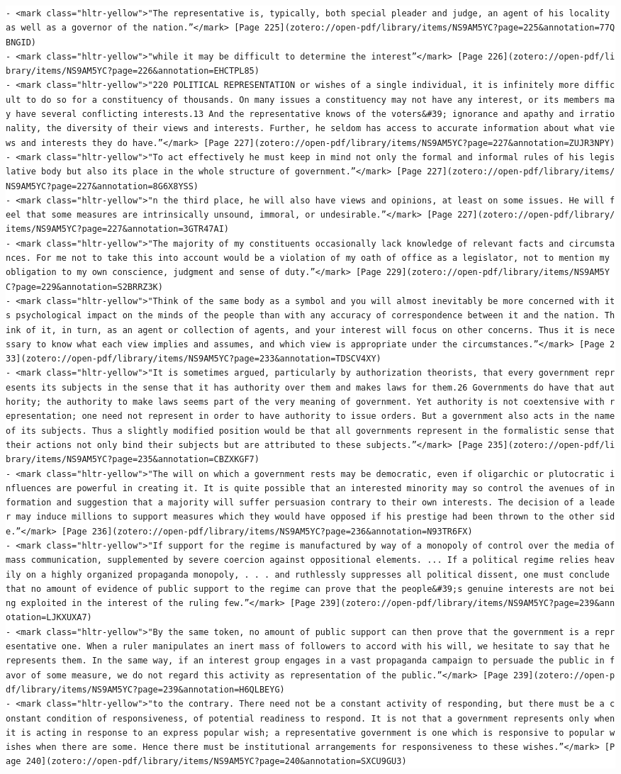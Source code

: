 	- <mark class="hltr-yellow">"The representative is, typically, both special pleader and judge, an agent of his locality as well as a governor of the nation.”</mark> [Page 225](zotero://open-pdf/library/items/NS9AM5YC?page=225&annotation=77QBNGID) 
	- <mark class="hltr-yellow">"while it may be difficult to determine the interest”</mark> [Page 226](zotero://open-pdf/library/items/NS9AM5YC?page=226&annotation=EHCTPL85) 
	- <mark class="hltr-yellow">"220 POLITICAL REPRESENTATION or wishes of a single individual, it is infinitely more difficult to do so for a constituency of thousands. On many issues a constituency may not have any interest, or its members may have several conflicting interests.13 And the representative knows of the voters&#39; ignorance and apathy and irrationality, the diversity of their views and interests. Further, he seldom has access to accurate information about what views and interests they do have.”</mark> [Page 227](zotero://open-pdf/library/items/NS9AM5YC?page=227&annotation=ZUJR3NPY) 
	- <mark class="hltr-yellow">"To act effectively he must keep in mind not only the formal and informal rules of his legislative body but also its place in the whole structure of government.”</mark> [Page 227](zotero://open-pdf/library/items/NS9AM5YC?page=227&annotation=8G6X8YSS) 
	- <mark class="hltr-yellow">"n the third place, he will also have views and opinions, at least on some issues. He will feel that some measures are intrinsically unsound, immoral, or undesirable.”</mark> [Page 227](zotero://open-pdf/library/items/NS9AM5YC?page=227&annotation=3GTR47AI) 
	- <mark class="hltr-yellow">"The majority of my constituents occasionally lack knowledge of relevant facts and circumstances. For me not to take this into account would be a violation of my oath of office as a legislator, not to mention my obligation to my own conscience, judgment and sense of duty.”</mark> [Page 229](zotero://open-pdf/library/items/NS9AM5YC?page=229&annotation=S2BRRZ3K) 
	- <mark class="hltr-yellow">"Think of the same body as a symbol and you will almost inevitably be more concerned with its psychological impact on the minds of the people than with any accuracy of correspondence between it and the nation. Think of it, in turn, as an agent or collection of agents, and your interest will focus on other concerns. Thus it is necessary to know what each view implies and assumes, and which view is appropriate under the circumstances.”</mark> [Page 233](zotero://open-pdf/library/items/NS9AM5YC?page=233&annotation=TDSCV4XY) 
	- <mark class="hltr-yellow">"It is sometimes argued, particularly by authorization theorists, that every government represents its subjects in the sense that it has authority over them and makes laws for them.26 Governments do have that authority; the authority to make laws seems part of the very meaning of government. Yet authority is not coextensive with representation; one need not represent in order to have authority to issue orders. But a government also acts in the name of its subjects. Thus a slightly modified position would be that all governments represent in the formalistic sense that their actions not only bind their subjects but are attributed to these subjects.”</mark> [Page 235](zotero://open-pdf/library/items/NS9AM5YC?page=235&annotation=CBZXKGF7) 
	- <mark class="hltr-yellow">"The will on which a government rests may be democratic, even if oligarchic or plutocratic influences are powerful in creating it. It is quite possible that an interested minority may so control the avenues of information and suggestion that a majority will suffer persuasion contrary to their own interests. The decision of a leader may induce millions to support measures which they would have opposed if his prestige had been thrown to the other side.”</mark> [Page 236](zotero://open-pdf/library/items/NS9AM5YC?page=236&annotation=N93TR6FX) 
	- <mark class="hltr-yellow">"If support for the regime is manufactured by way of a monopoly of control over the media of mass communication, supplemented by severe coercion against oppositional elements. ... If a political regime relies heavily on a highly organized propaganda monopoly, . . . and ruthlessly suppresses all political dissent, one must conclude that no amount of evidence of public support to the regime can prove that the people&#39;s genuine interests are not being exploited in the interest of the ruling few.”</mark> [Page 239](zotero://open-pdf/library/items/NS9AM5YC?page=239&annotation=LJKXUXA7) 
	- <mark class="hltr-yellow">"By the same token, no amount of public support can then prove that the government is a representative one. When a ruler manipulates an inert mass of followers to accord with his will, we hesitate to say that he represents them. In the same way, if an interest group engages in a vast propaganda campaign to persuade the public in favor of some measure, we do not regard this activity as representation of the public.”</mark> [Page 239](zotero://open-pdf/library/items/NS9AM5YC?page=239&annotation=H6QLBEYG) 
	- <mark class="hltr-yellow">"to the contrary. There need not be a constant activity of responding, but there must be a constant condition of responsiveness, of potential readiness to respond. It is not that a government represents only when it is acting in response to an express popular wish; a representative government is one which is responsive to popular wishes when there are some. Hence there must be institutional arrangements for responsiveness to these wishes.”</mark> [Page 240](zotero://open-pdf/library/items/NS9AM5YC?page=240&annotation=SXCU9GU3) 